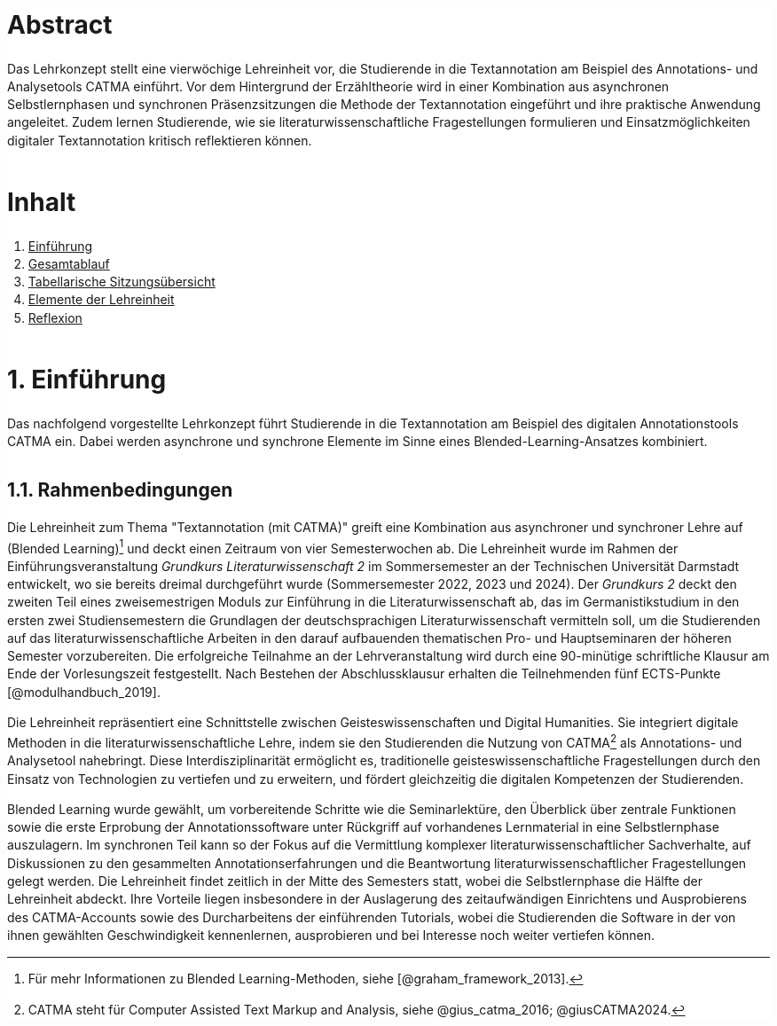 # Abstract

Das Lehrkonzept stellt eine vierwöchige Lehreinheit vor, die Studierende in die Textannotation am Beispiel des Annotations- und Analysetools CATMA einführt. Vor dem Hintergrund der Erzähltheorie wird in einer Kombination aus asynchronen Selbstlernphasen und synchronen Präsenzsitzungen die Methode der Textannotation eingeführt und ihre praktische Anwendung angeleitet. Zudem lernen Studierende, wie sie literaturwissenschaftliche Fragestellungen formulieren und Einsatzmöglichkeiten digitaler Textannotation kritisch reflektieren können.

# Inhalt

1. [Einführung](#einführung)
2. [Gesamtablauf](#gesamtablauf)
3. [Tabellarische Sitzungsübersicht](#tabellarische-sitzungsübersicht)
4. [Elemente der Lehreinheit](#elemente-der-lehreinheit)
5. [Reflexion](#reflexion)

# 1. Einführung

Das nachfolgend vorgestellte Lehrkonzept führt Studierende in die Textannotation am Beispiel des digitalen Annotationstools CATMA ein. Dabei werden asynchrone und synchrone Elemente im Sinne eines Blended-Learning-Ansatzes kombiniert.

## 1.1. Rahmenbedingungen
Die Lehreinheit zum Thema "Textannotation (mit CATMA)" greift eine Kombination aus asynchroner und synchroner Lehre auf (Blended Learning)[^1] und deckt einen Zeitraum von vier Semesterwochen ab. Die Lehreinheit wurde im Rahmen der Einführungsveranstaltung *Grundkurs Literaturwissenschaft 2* im Sommersemester an der Technischen Universität Darmstadt entwickelt, wo sie bereits dreimal durchgeführt wurde (Sommersemester 2022, 2023 und 2024). 
Der *Grundkurs 2* deckt den zweiten Teil eines zweisemestrigen Moduls zur Einführung in die Literaturwissenschaft ab, das im Germanistikstudium in den ersten zwei Studiensemestern die Grundlagen der deutschsprachigen Literaturwissenschaft vermitteln soll, um die Studierenden auf das literaturwissenschaftliche Arbeiten in den darauf aufbauenden thematischen Pro- und Hauptseminaren der höheren Semester vorzubereiten. Die erfolgreiche Teilnahme an der Lehrveranstaltung wird durch eine 90-minütige schriftliche Klausur am Ende der Vorlesungszeit festgestellt. Nach Bestehen der Abschlussklausur erhalten die Teilnehmenden fünf ECTS-Punkte [@modulhandbuch_2019].

Die Lehreinheit repräsentiert eine Schnittstelle zwischen Geisteswissenschaften und Digital Humanities. Sie integriert digitale Methoden in die literaturwissenschaftliche Lehre, indem sie den Studierenden die Nutzung von CATMA[^2] als Annotations- und Analysetool nahebringt. Diese Interdisziplinarität ermöglicht es, traditionelle geisteswissenschaftliche Fragestellungen durch den Einsatz von Technologien zu vertiefen und zu erweitern, und fördert gleichzeitig die digitalen Kompetenzen der Studierenden. 

Blended Learning wurde gewählt, um vorbereitende Schritte wie die Seminarlektüre, den Überblick über zentrale Funktionen sowie die erste Erprobung der Annotationssoftware unter Rückgriff auf vorhandenes Lernmaterial in eine Selbstlernphase auszulagern. Im synchronen Teil kann so der Fokus auf die Vermittlung komplexer literaturwissenschaftlicher Sachverhalte, auf Diskussionen zu den gesammelten Annotationserfahrungen und die Beantwortung literaturwissenschaftlicher Fragestellungen gelegt werden. Die Lehreinheit findet zeitlich in der Mitte des Semesters statt, wobei die Selbstlernphase die Hälfte der Lehreinheit abdeckt. Ihre Vorteile liegen insbesondere in der Auslagerung des zeitaufwändigen Einrichtens und Ausprobierens des CATMA-Accounts sowie des Durcharbeitens der einführenden Tutorials, wobei die Studierenden die Software in der von ihnen gewählten Geschwindigkeit kennenlernen, ausprobieren und bei Interesse noch weiter vertiefen können.


[^1]: Für mehr Informationen zu Blended Learning-Methoden, siehe [@graham_framework_2013].
[^2]: CATMA steht für Computer Assisted Text Markup and Analysis, siehe @gius_catma_2016; @giusCATMA2024.